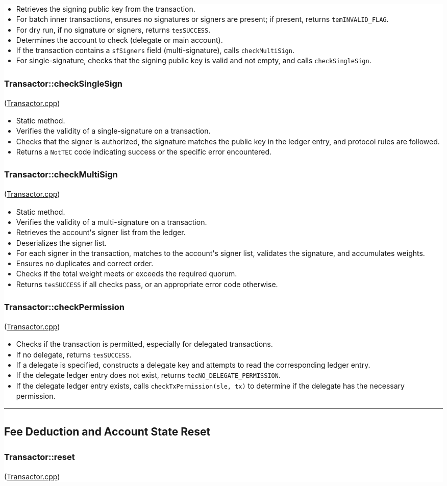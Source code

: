 - Retrieves the signing public key from the transaction.
- For batch inner transactions, ensures no signatures or signers are present; if present, returns `temINVALID_FLAG`.
- For dry run, if no signature or signers, returns `tesSUCCESS`.
- Determines the account to check (delegate or main account).
- If the transaction contains a `sfSigners` field (multi-signature), calls `checkMultiSign`.
- For single-signature, checks that the signing public key is valid and not empty, and calls `checkSingleSign`.

### Transactor::checkSingleSign

([Transactor.cpp](src/xrpld/app/tx/detail/Transactor.cpp.txt))

- Static method.
- Verifies the validity of a single-signature on a transaction.
- Checks that the signer is authorized, the signature matches the public key in the ledger entry, and protocol rules are followed.
- Returns a `NotTEC` code indicating success or the specific error encountered.

### Transactor::checkMultiSign

([Transactor.cpp](src/xrpld/app/tx/detail/Transactor.cpp.txt))

- Static method.
- Verifies the validity of a multi-signature on a transaction.
- Retrieves the account's signer list from the ledger.
- Deserializes the signer list.
- For each signer in the transaction, matches to the account's signer list, validates the signature, and accumulates weights.
- Ensures no duplicates and correct order.
- Checks if the total weight meets or exceeds the required quorum.
- Returns `tesSUCCESS` if all checks pass, or an appropriate error code otherwise.

### Transactor::checkPermission

([Transactor.cpp](src/xrpld/app/tx/detail/Transactor.cpp.txt))

- Checks if the transaction is permitted, especially for delegated transactions.
- If no delegate, returns `tesSUCCESS`.
- If a delegate is specified, constructs a delegate key and attempts to read the corresponding ledger entry.
- If the delegate ledger entry does not exist, returns `tecNO_DELEGATE_PERMISSION`.
- If the delegate ledger entry exists, calls `checkTxPermission(sle, tx)` to determine if the delegate has the necessary permission.

---

## Fee Deduction and Account State Reset

### Transactor::reset

([Transactor.cpp](src/xrpld/app/tx/detail/Transactor.cpp.txt))
